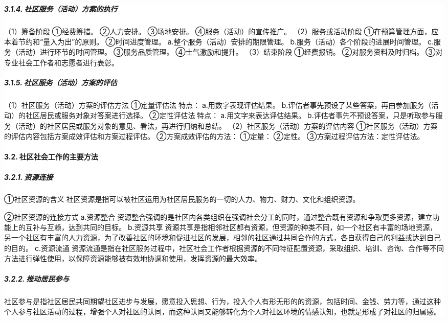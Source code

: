 ##### 3.1.4. 社区服务（活动）方案的执行
（1）筹备阶段
①经费筹措。
②人力安排。
③场地安排。
④服务（活动）的宣传推广。
（2）服务或活动阶段
①在预算管理方面，应本着节约和“量入为出”的原则。
②时间进度管理。
a.整个服务（活动）安排的期限管理。
b.服务（活动）各个阶段的进展时间管理。
c.服务（活动）进行环节的时间管理。
③服务品质管理。
④士气激励和提升。
（3）结束阶段
①经费报销。
②对服务资料及时归档。
③对专业社会工作者和志愿者进行表彰。

##### 3.1.5. 社区服务（活动）方案的评估
（1）社区服务（活动）方案的评估方法
①定量评估法
特点：
a.用数字表现评估结果。
b.评估者事先预设了某些答案，再由参加服务（活动）的社区居民或服务对象对答案进行选择。
②定性评估法
特点：
a.用文字来表达评估结果。
b.评估者事先不预设答案，只是听取参与服务（活动）的社区居民或服务对象的意见、看法，再进行归纳和总结。
（2）社区服务（活动）方案的评估内容
①社区服务（活动）方案的评估内容包括方案成效评估和方案过程评估。
②方案成效评估的方法：
①定量：
②定性。
③方案过程评估方法：定性评估法。

#### 3.2. 社区社会工作的主要方法
##### 3.2.1. 资源连接
①社区资源的含义
社区资源是指可以被社区运用为社区居民服务的一切的人力、物力、财力、文化和组织资源。

②社区资源的连接方式
a.资源整合
资源整合强调的是社区内各类组织在强调社会分工的同时，通过整合既有资源和争取更多资源，建立功能上的互补与互赖，达到共同的目标。
b.资源共享
资源共享是指相邻社区都有资源，但资源的种类不同，如一个社区有丰富的场地资源，另一个社区有丰富的人力资源，为了改善社区的环境和促进社区的发展，相邻的社区通过共同合作的方式，各自获得自己的利益或达到自己的目的。
c.资源流通
资源流通是指在社区服务过程中，社区社会工作者根据资源的不同特征配置资源，采取组织、培训、咨询、合作等不同方法进行弹性使用，以保障资源能够被有效地协调和使用，发挥资源的最大效率。

##### 3.2.2. 推动居民参与
社区参与是指社区居民共同期望社区进步与发展，愿意投入思想、行为，投入个人有形无形的的资源，包括时间、金钱、劳力等，通过这种个人参与社区活动的过程，增强个人对社区的认同，而这种认同又能够转化为个人对社区环境的情感认知，也就是形成了对社区的归属感。
